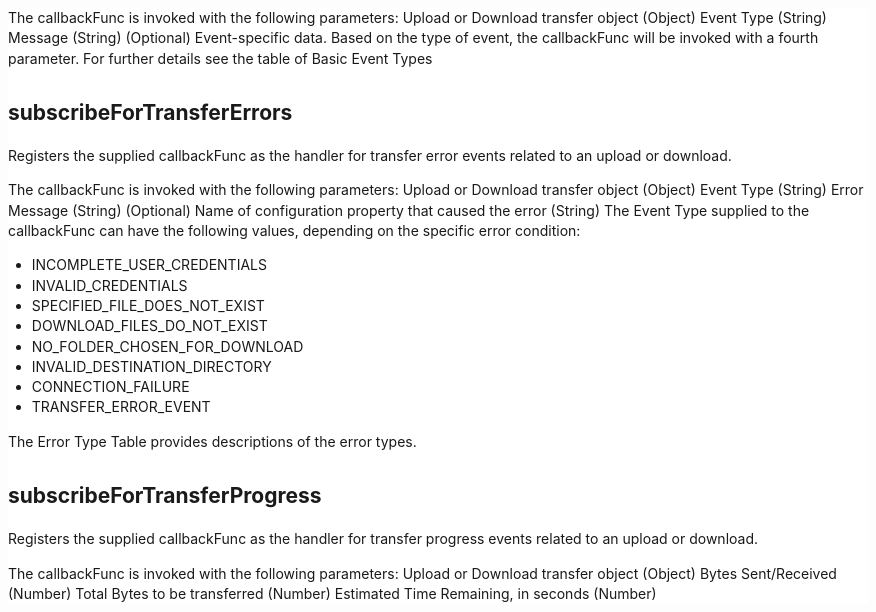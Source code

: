 The callbackFunc is invoked with the following parameters:
Upload or Download transfer object (Object)
Event Type (String)
Message (String)
(Optional) Event-specific data. Based on the type of event, the callbackFunc will be invoked with a fourth parameter.
For further details see the table of Basic Event Types

## subscribeForTransferErrors
Registers the supplied callbackFunc as the handler for transfer error events related to an upload or download. 

The callbackFunc is invoked with the following parameters:
Upload or Download transfer object (Object)
Event Type (String)
Error Message (String)
(Optional) Name of configuration property that caused the error (String)
The Event Type supplied to the callbackFunc can have the following values, depending on the specific error condition:

* INCOMPLETE_USER_CREDENTIALS
* INVALID_CREDENTIALS
* SPECIFIED_FILE_DOES_NOT_EXIST
* DOWNLOAD_FILES_DO_NOT_EXIST
* NO_FOLDER_CHOSEN_FOR_DOWNLOAD
* INVALID_DESTINATION_DIRECTORY
* CONNECTION_FAILURE
* TRANSFER_ERROR_EVENT

The Error Type Table provides descriptions of the error types.

## subscribeForTransferProgress
Registers the supplied callbackFunc as the handler for transfer progress events related to an upload or	download. 

The callbackFunc is invoked with the following parameters:
Upload or Download transfer object (Object)
Bytes Sent/Received (Number)
Total Bytes to be transferred (Number)
Estimated Time Remaining, in seconds (Number)